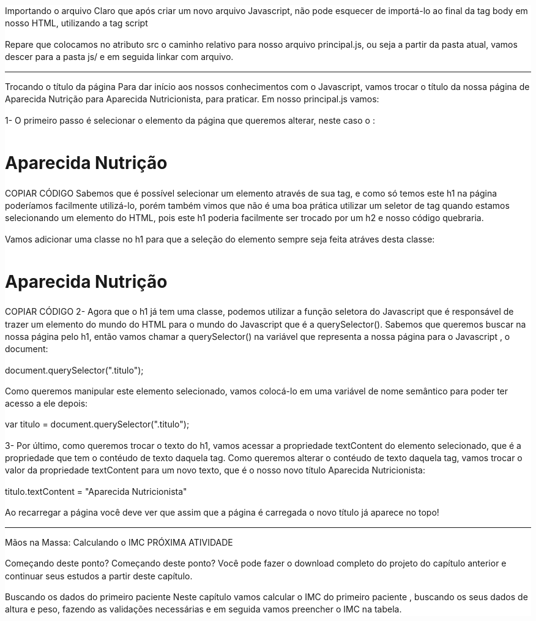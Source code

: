 Importando o arquivo
Claro que após criar um novo arquivo Javascript, não pode esquecer de importá-lo ao final da tag body em nosso HTML, utilizando a tag script

Repare que colocamos no atributo src o caminho relativo para nosso arquivo principal.js, ou seja a partir da pasta atual, vamos descer para a pasta js/ e em seguida linkar com arquivo.

*************

Trocando o título da página
Para dar início aos nossos conhecimentos com o Javascript, vamos trocar o título da nossa página de Aparecida Nutrição para Aparecida Nutricionista, para praticar. Em nosso principal.js vamos:

1- O primeiro passo é selecionar o elemento da página que queremos alterar, neste caso o :

<h1>Aparecida Nutrição</h1>COPIAR CÓDIGO
Sabemos que é possível selecionar um elemento através de sua tag, e como só temos este h1 na página poderíamos facilmente utilizá-lo, porém também vimos que não é uma boa prática utilizar um seletor de tag quando estamos selecionando um elemento do HTML, pois este h1 poderia facilmente ser trocado por um h2 e nosso código quebraria.

Vamos adicionar uma classe no h1 para que a seleção do elemento sempre seja feita atráves desta classe:

<h1 class="titulo">Aparecida Nutrição</h1>COPIAR CÓDIGO
2- Agora que o h1 já tem uma classe, podemos utilizar a função seletora do Javascript que é responsável de trazer um elemento do mundo do HTML para o mundo do Javascript que é a querySelector(). Sabemos que queremos buscar na nossa página pelo h1, então vamos chamar a querySelector() na variável que representa a nossa página para o Javascript , o document:

document.querySelector(".titulo");

Como queremos manipular este elemento selecionado, vamos colocá-lo em uma variável de nome semântico para poder ter acesso a ele depois:

var titulo = document.querySelector(".titulo");

3- Por último, como queremos trocar o texto do h1, vamos acessar a propriedade textContent do elemento selecionado, que é a propriedade que tem o contéudo de texto daquela tag. Como queremos alterar o contéudo de texto daquela tag, vamos trocar o valor da propriedade textContent para um novo texto, que é o nosso novo título Aparecida Nutricionista:

titulo.textContent = "Aparecida Nutricionista"

Ao recarregar a página você deve ver que assim que a página é carregada o novo título já aparece no topo!

*************

Mãos na Massa: Calculando o IMC
PRÓXIMA ATIVIDADE

Começando deste ponto?
Começando deste ponto? Você pode fazer o download completo do projeto do capítulo anterior e continuar seus estudos a partir deste capítulo.

Buscando os dados do primeiro paciente
Neste capítulo vamos calcular o IMC do primeiro paciente , buscando os seus dados de altura e peso, fazendo as validações necessárias e em seguida vamos preencher o IMC na tabela.

